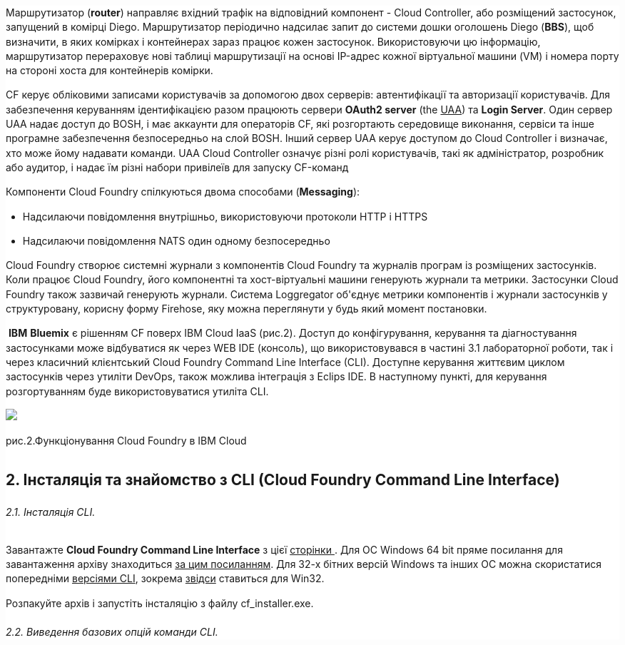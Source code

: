 Маршрутизатор (**router**)  направляє вхідний трафік на відповідний компонент - Cloud Controller, або розміщений застосунок, запущений в комірці Diego. Маршрутизатор періодично надсилає запит до системи дошки оголошень Diego (**BBS**), щоб визначити, в яких комірках і контейнерах зараз працює кожен застосунок. Використовуючи цю інформацію, маршрутизатор перераховує нові таблиці маршрутизації на основі IP-адрес кожної віртуальної машини (VM) і номера порту на стороні хоста для контейнерів комірки.

CF керує обліковими записами користувачів за допомогою двох серверів: автентифікації та авторизації користувачів. Для забезпечення керуванням ідентифікацією разом працюють сервери **OAuth2 server** (the [UAA](https://docs.cloudfoundry.org/concepts/architecture/uaa.html)) та **Login Server**. Один сервер UAA надає доступ до BOSH, і має аккаунти для операторів CF, які розгортають середовище виконання, сервіси та інше програмне забезпечення безпосередньо на слой BOSH. Інший сервер UAA керує доступом до Cloud Controller і визначає, хто може йому надавати команди. UAA Cloud Controller означує різні ролі користувачів, такі як адміністратор, розробник або аудитор, і надає їм різні набори привілеїв для запуску CF-команд

Компоненти Cloud Foundry спілкуються двома способами (**Messaging**):

- Надсилаючи повідомлення внутрішньо, використовуючи протоколи HTTP і HTTPS

- Надсилаючи повідомлення NATS один одному безпосередньо


Cloud Foundry створює системні журнали з компонентів Cloud Foundry та журналів програм із розміщених застосунків. Коли працює Cloud Foundry, його компонентні та хост-віртуальні машини генерують журнали та метрики. Застосунки Cloud Foundry також зазвичай генерують журнали. Система Loggregator об'єднує метрики компонентів і журнали застосунків у структуровану, корисну форму Firehose, яку можна переглянути у будь який момент постановки. 

​      **IBM** **Bluemix** є рішенням CF поверх IBM Cloud IaaS (рис.2). Доступ до конфігурування, керування та діагностування застосунками може відбуватися як через WEB IDE (консоль), що використовувався в частині 3.1 лабораторної роботи, так і через класичний клієнтський Cloud Foundry Command Line Interface (CLI). Доступне керування життєвим циклом застосунків через утиліти DevOps, також можлива інтеграція з Eclips IDE. В наступному пункті, для керування розгортуванням буде використовуватися утиліта CLI.    

![](3_3media/2.png) 

рис.2.Функціонування Cloud Foundry в IBM Cloud

## 2. Інсталяція та знайомство з CLI (Cloud Foundry Command Line Interface) 

###### 2.1. Інсталяція CLI.

Завантажте **Cloud Foundry Command Line Interface** з цієї [сторінки ](https://docs.cloudfoundry.org/cf-cli/install-go-cli.html) . Для ОС Windows 64 bit пряме посилання для завантаження архіву знаходиться [за цим посиланням](https://cli.run.pivotal.io/stable?release=windows64&source=github). Для 32-х бітних версій Windows та інших ОС можна скористатися попередніми [версіями CLI](https://github.com/cloudfoundry/cli/releases), зокрема [звідси](https://packages.cloudfoundry.org/stable?release=windows32&version=6.43.0&source=github-rel) ставиться для Win32. 

Розпакуйте  архів і запустіть інсталяцію з файлу cf_installer.exe. 

###### 2.2. Виведення базових опцій команди CLI.
